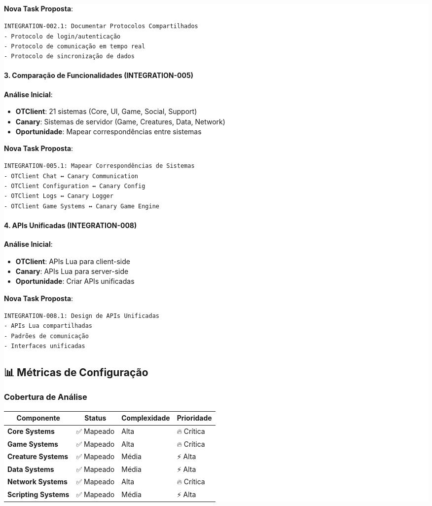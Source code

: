 **Nova Task Proposta**:
```
INTEGRATION-002.1: Documentar Protocolos Compartilhados
- Protocolo de login/autenticação
- Protocolo de comunicação em tempo real
- Protocolo de sincronização de dados
```

#### **3. Comparação de Funcionalidades (INTEGRATION-005)**

**Análise Inicial**:
- **OTClient**: 21 sistemas (Core, UI, Game, Social, Support)
- **Canary**: Sistemas de servidor (Game, Creatures, Data, Network)
- **Oportunidade**: Mapear correspondências entre sistemas

**Nova Task Proposta**:
```
INTEGRATION-005.1: Mapear Correspondências de Sistemas
- OTClient Chat ↔ Canary Communication
- OTClient Configuration ↔ Canary Config
- OTClient Logs ↔ Canary Logger
- OTClient Game Systems ↔ Canary Game Engine
```

#### **4. APIs Unificadas (INTEGRATION-008)**

**Análise Inicial**:
- **OTClient**: APIs Lua para client-side
- **Canary**: APIs Lua para server-side
- **Oportunidade**: Criar APIs unificadas

**Nova Task Proposta**:
```
INTEGRATION-008.1: Design de APIs Unificadas
- APIs Lua compartilhadas
- Padrões de comunicação
- Interfaces unificadas
```

## 📊 **Métricas de Configuração**

### **Cobertura de Análise**

| Componente | Status | Complexidade | Prioridade |
|------------|--------|--------------|------------|
| **Core Systems** | ✅ Mapeado | Alta | 🔥 Crítica |
| **Game Systems** | ✅ Mapeado | Alta | 🔥 Crítica |
| **Creature Systems** | ✅ Mapeado | Média | ⚡ Alta |
| **Data Systems** | ✅ Mapeado | Média | ⚡ Alta |
| **Network Systems** | ✅ Mapeado | Alta | 🔥 Crítica |
| **Scripting Systems** | ✅ Mapeado | Média | ⚡ Alta |
